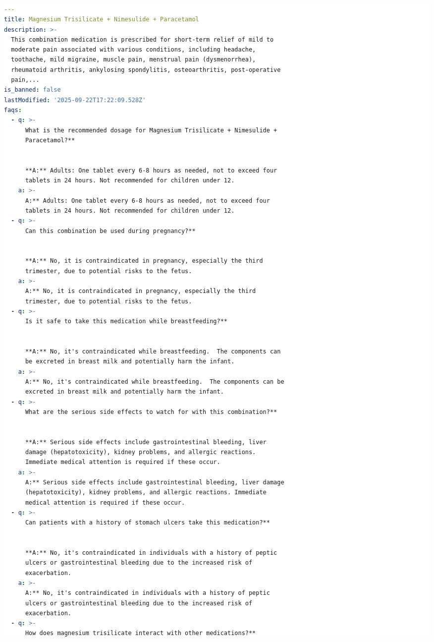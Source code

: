 ```yaml
---
title: Magnesium Trisilicate + Nimesulide + Paracetamol
description: >-
  This combination medication is prescribed for short-term relief of mild to
  moderate pain associated with various conditions, including headache,
  toothache, mild migraine, muscle pain, menstrual pain (dysmenorrhea),
  rheumatoid arthritis, ankylosing spondylitis, osteoarthritis, post-operative
  pain,...
is_banned: false
lastModified: '2025-09-22T17:22:09.528Z'
faqs:
  - q: >-
      What is the recommended dosage for Magnesium Trisilicate + Nimesulide +
      Paracetamol?**


      **A:** Adults: One tablet every 6-8 hours as needed, not to exceed four
      tablets in 24 hours. Not recommended for children under 12.
    a: >-
      A:** Adults: One tablet every 6-8 hours as needed, not to exceed four
      tablets in 24 hours. Not recommended for children under 12.
  - q: >-
      Can this combination be used during pregnancy?**


      **A:** No, it is contraindicated in pregnancy, especially the third
      trimester, due to potential risks to the fetus.
    a: >-
      A:** No, it is contraindicated in pregnancy, especially the third
      trimester, due to potential risks to the fetus.
  - q: >-
      Is it safe to take this medication while breastfeeding?**


      **A:** No, it's contraindicated while breastfeeding.  The components can
      be excreted in breast milk and potentially harm the infant.
    a: >-
      A:** No, it's contraindicated while breastfeeding.  The components can be
      excreted in breast milk and potentially harm the infant.
  - q: >-
      What are the serious side effects to watch for with this combination?**


      **A:** Serious side effects include gastrointestinal bleeding, liver
      damage (hepatotoxicity), kidney problems, and allergic reactions.
      Immediate medical attention is required if these occur.
    a: >-
      A:** Serious side effects include gastrointestinal bleeding, liver damage
      (hepatotoxicity), kidney problems, and allergic reactions. Immediate
      medical attention is required if these occur.
  - q: >-
      Can patients with a history of stomach ulcers take this medication?**


      **A:** No, it's contraindicated in individuals with a history of peptic
      ulcers or gastrointestinal bleeding due to the increased risk of
      exacerbation.
    a: >-
      A:** No, it's contraindicated in individuals with a history of peptic
      ulcers or gastrointestinal bleeding due to the increased risk of
      exacerbation.
  - q: >-
      How does magnesium trisilicate interact with other medications?**
```